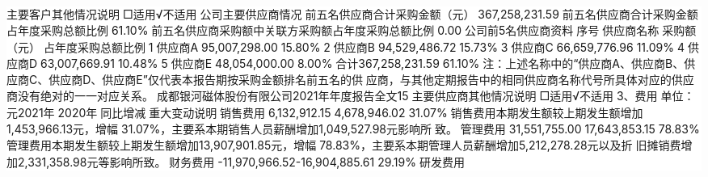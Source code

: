 主要客户其他情况说明
□适用√不适用
公司主要供应商情况
前五名供应商合计采购金额（元）
367,258,231.59
前五名供应商合计采购金额占年度采购总额比例
61.10%
前五名供应商采购额中关联方采购额占年度采购总额比例
0.00
公司前5名供应商资料
序号
供应商名称
采购额（元）
占年度采购总额比例
1
供应商A
95,007,298.00
15.80%
2
供应商B
94,529,486.72
15.73%
3
供应商C
66,659,776.96
11.09%
4
供应商D
63,007,669.91
10.48%
5
供应商E
48,054,000.00
8.00%
合计367,258,231.59
61.10%
注：上述名称中的“供应商A、供应商B、供应商C、供应商D、供应商E”仅代表本报告期按采购金额排名前五名的供
应商，与其他定期报告中的相同供应商名称代号所具体对应的供应商没有绝对的一一对应关系。
成都银河磁体股份有限公司2021年年度报告全文15
主要供应商其他情况说明
□适用√不适用
3、费用
单位：元2021年
2020年
同比增减
重大变动说明
销售费用
6,132,912.15
4,678,946.02
31.07%
销售费用本期发生额较上期发生额增加1,453,966.13元，增幅
31.07%，主要系本期销售人员薪酬增加1,049,527.98元影响所
致。
管理费用
31,551,755.00
17,643,853.15
78.83%
管理费用本期发生额较上期发生额增加13,907,901.85元，增幅
78.83%，主要系本期管理人员薪酬增加5,212,278.28元以及折
旧摊销费增加2,331,358.98元等影响所致。
财务费用
-11,970,966.52-16,904,885.61
29.19%
研发费用